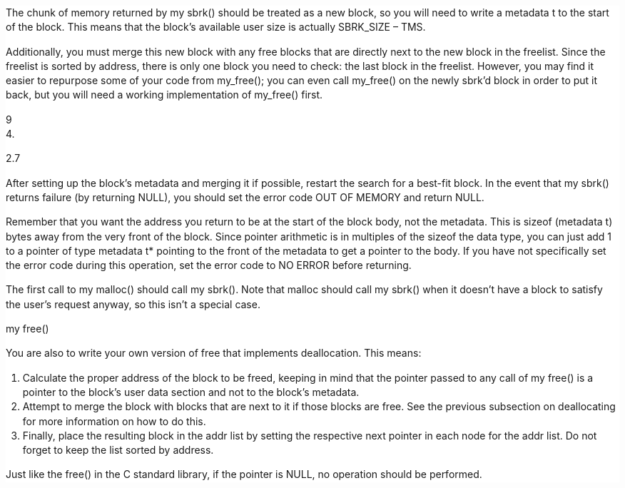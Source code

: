 The chunk of memory returned by my sbrk() should be treated as a new block, so you will need to write a metadata t to the start of the block. This means that the block’s available user size is actually SBRK_SIZE – TMS.

Additionally, you must merge this new block with any free blocks that are directly next to the new block in the freelist. Since the freelist is sorted by address, there is only one block you need to check: the last block in the freelist. However, you may find it easier to repurpose some of your code from my_free(); you can even call my_free() on the newly sbrk’d block in order to put it back, but you will need a working implementation of my_free() first.
</li>
</ol>
</div>
</div>
<div class="layoutArea">
<div class="column">
9

</div>
</div>
</div>
<div class="page" title="Page 10">
<div class="layoutArea">
<div class="column">
4.

2.7

</div>
<div class="column">
After setting up the block’s metadata and merging it if possible, restart the search for a best-fit block. In the event that my sbrk() returns failure (by returning NULL), you should set the error code OUT OF MEMORY and return NULL.

Remember that you want the address you return to be at the start of the block body, not the metadata. This is sizeof (metadata t) bytes away from the very front of the block. Since pointer arithmetic is in multiples of the sizeof the data type, you can just add 1 to a pointer of type metadata t* pointing to the front of the metadata to get a pointer to the body. If you have not specifically set the error code during this operation, set the error code to NO ERROR before returning.

The first call to my malloc() should call my sbrk(). Note that malloc should call my sbrk() when it doesn’t have a block to satisfy the user’s request anyway, so this isn’t a special case.

my free()

</div>
</div>
<div class="layoutArea">
<div class="column">
You are also to write your own version of free that implements deallocation. This means:

<ol>
<li>Calculate the proper address of the block to be freed, keeping in mind that the pointer passed to any
call of my free() is a pointer to the block’s user data section and not to the block’s metadata.
</li>
<li>Attempt to merge the block with blocks that are next to it if those blocks are free. See the previous
subsection on deallocating for more information on how to do this.
</li>
<li>Finally, place the resulting block in the addr list by setting the respective next pointer in each node
for the addr list. Do not forget to keep the list sorted by address.
</li>
</ol>
Just like the free() in the C standard library, if the pointer is NULL, no operation should be performed.
